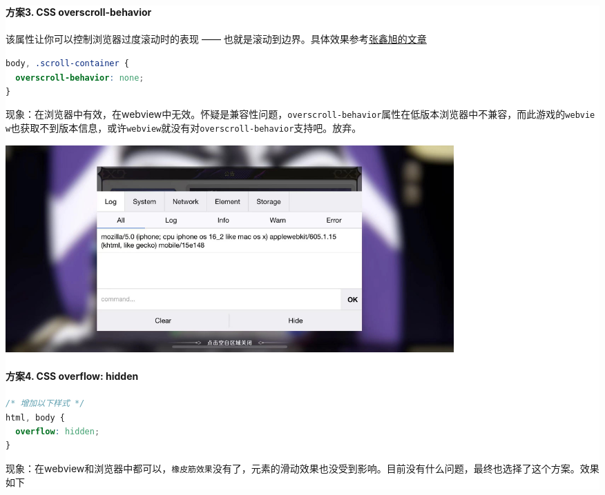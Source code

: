 
#### 方案3. CSS overscroll-behavior

该属性让你可以控制浏览器过度滚动时的表现 —— 也就是滚动到边界。具体效果参考[张鑫旭的文章](https://www.zhangxinxu.com/wordpress/2020/01/css-overscroll-behavior)

```css
body, .scroll-container {
  overscroll-behavior: none;
}
```

现象：在浏览器中有效，在webview中无效。怀疑是兼容性问题，`overscroll-behavior`属性在低版本浏览器中不兼容，而此游戏的`webview`也获取不到版本信息，或许`webview`就没有对`overscroll-behavior`支持吧。放弃。 

<img src="../../image/IOSPageMove/version.jpeg" height="300"/>


#### 方案4. CSS overflow: hidden

```css
/* 增加以下样式 */
html, body {
  overflow: hidden;
}
```


现象：在webview和浏览器中都可以，`橡皮筋效果`没有了，元素的滑动效果也没受到影响。目前没有什么问题，最终也选择了这个方案。效果如下  


<video width="100%" height="440" controls autoplay loop>
  <source src="../../image/IOSPageMove/voice3.mp4" type="video/mp4">
</video>